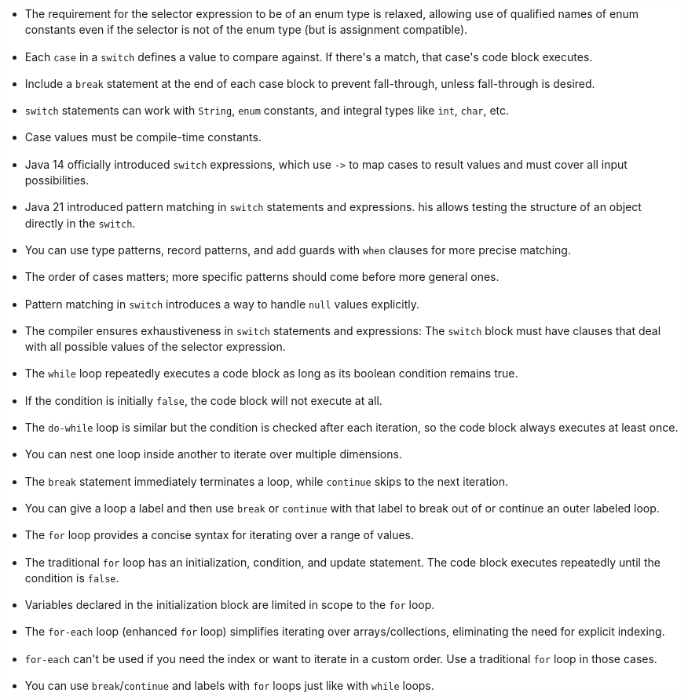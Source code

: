 - The requirement for the selector expression to be of an enum type is relaxed, allowing use of qualified names of enum constants even if the selector is not of the enum type (but is assignment compatible).

- Each `case` in a `switch` defines a value to compare against. If there's a match, that case's code block executes. 

- Include a `break` statement at the end of each case block to prevent fall-through, unless fall-through is desired.

- `switch` statements can work with `String`, `enum` constants, and integral types like `int`, `char`, etc.

- Case values must be compile-time constants.

- Java 14 officially introduced `switch` expressions, which use `->` to map cases to result values and must cover all input possibilities.

- Java 21 introduced pattern matching in `switch` statements and expressions. his allows testing the structure of an object directly in the `switch`.

- You can use type patterns, record patterns, and add guards with `when` clauses for more precise matching.

- The order of cases matters; more specific patterns should come before more general ones.

- Pattern matching in `switch` introduces a way to handle `null` values explicitly.

- The compiler ensures exhaustiveness in `switch` statements and expressions: The `switch` block must have clauses that deal with all possible values of the selector expression.

- The `while` loop repeatedly executes a code block as long as its boolean condition remains true.

- If the condition is initially `false`, the code block will not execute at all.

- The `do-while` loop is similar but the condition is checked after each iteration, so the code block always executes at least once.

- You can nest one loop inside another to iterate over multiple dimensions.

- The `break` statement immediately terminates a loop, while `continue` skips to the next iteration.

- You can give a loop a label and then use `break` or `continue` with that label to break out of or continue an outer labeled loop.

- The `for` loop provides a concise syntax for iterating over a range of values.

- The traditional `for` loop has an initialization, condition, and update statement. The code block executes repeatedly until the condition is `false`.

- Variables declared in the initialization block are limited in scope to the `for` loop.

- The `for-each` loop (enhanced `for` loop) simplifies iterating over arrays/collections, eliminating the need for explicit indexing.

- `for-each` can't be used if you need the index or want to iterate in a custom order. Use a traditional `for` loop in those cases.

- You can use `break`/`continue` and labels with `for` loops just like with `while` loops.
